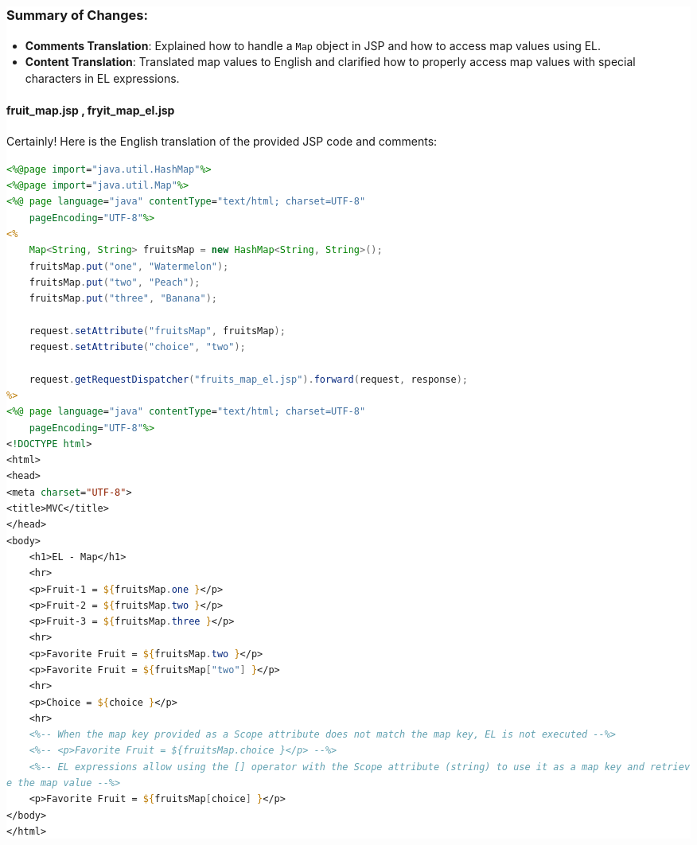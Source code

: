 ### Summary of Changes:
- **Comments Translation**: Explained how to handle a `Map` object in JSP and how to access map values using EL.
- **Content Translation**: Translated map values to English and clarified how to properly access map values with special characters in EL expressions.
####  fruit_map.jsp , fryit_map_el.jsp
Certainly! Here is the English translation of the provided JSP code and comments:

```jsp
<%@page import="java.util.HashMap"%>
<%@page import="java.util.Map"%>
<%@ page language="java" contentType="text/html; charset=UTF-8"
    pageEncoding="UTF-8"%>
<%
    Map<String, String> fruitsMap = new HashMap<String, String>();
    fruitsMap.put("one", "Watermelon");
    fruitsMap.put("two", "Peach");
    fruitsMap.put("three", "Banana");
    
    request.setAttribute("fruitsMap", fruitsMap);
    request.setAttribute("choice", "two");
    
    request.getRequestDispatcher("fruits_map_el.jsp").forward(request, response);
%>
<%@ page language="java" contentType="text/html; charset=UTF-8"
    pageEncoding="UTF-8"%>
<!DOCTYPE html>
<html>
<head>
<meta charset="UTF-8">
<title>MVC</title>
</head>
<body>
    <h1>EL - Map</h1>
    <hr>
    <p>Fruit-1 = ${fruitsMap.one }</p>
    <p>Fruit-2 = ${fruitsMap.two }</p>
    <p>Fruit-3 = ${fruitsMap.three }</p>
    <hr>
    <p>Favorite Fruit = ${fruitsMap.two }</p>
    <p>Favorite Fruit = ${fruitsMap["two"] }</p>
    <hr>
    <p>Choice = ${choice }</p>
    <hr>
    <%-- When the map key provided as a Scope attribute does not match the map key, EL is not executed --%>
    <%-- <p>Favorite Fruit = ${fruitsMap.choice }</p> --%>
    <%-- EL expressions allow using the [] operator with the Scope attribute (string) to use it as a map key and retrieve the map value --%>
    <p>Favorite Fruit = ${fruitsMap[choice] }</p>
</body>
</html>
```

